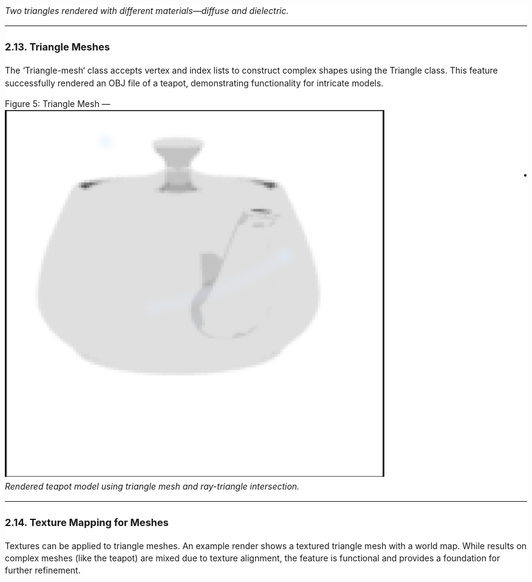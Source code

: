 *Two triangles rendered with different materials—diffuse and dielectric.*

---

### 2.13. Triangle Meshes

The ‘Triangle-mesh‘ class accepts vertex and index lists to construct complex shapes using the Triangle class. This feature successfully rendered an OBJ file of a teapot, demonstrating functionality for intricate models.

Figure 5: Triangle Mesh —
![Triangle Mesh - Teapot](Scenes/Teapot.png)
*Rendered teapot model using triangle mesh and ray-triangle intersection.*


---

### 2.14. Texture Mapping for Meshes

Textures can be applied to triangle meshes. An example render shows a textured triangle mesh with a world map. While results on complex meshes (like the teapot) are mixed due to texture alignment, the feature is functional and provides a foundation for further refinement.
